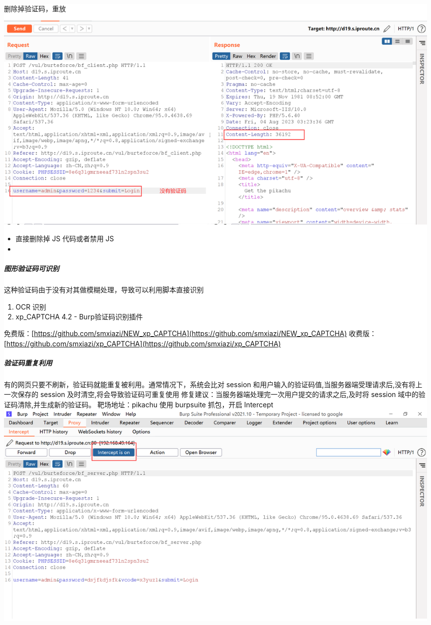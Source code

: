 删除掉验证码，重放

![image-20240420171518931](17.%E9%80%BB%E8%BE%91%E6%BC%8F%E6%B4%9E/image-20240420171518931.png)

- 直接删除掉 JS 代码或者禁用 JS
- 
##### **图形验证码可识别**

这种验证码由于没有对其做模糊处理，导致可以利用脚本直接识别

1. OCR 识别
2. xp_CAPTCHA 4.2 - Burp验证码识别插件

免费版：[https://github.com/smxiazi/NEW_xp_CAPTCHA](https://github.com/smxiazi/NEW_xp_CAPTCHA)
收费版：[https://github.com/smxiazi/xp_CAPTCHA](https://github.com/smxiazi/xp_CAPTCHA)

##### 验证码重复利用

有的网页只要不刷新，验证码就能重复被利用。通常情况下，系统会比对 session 和用户输入的验证码值,当服务器端受理请求后,没有将上一次保存的 session 及时清空,将会导致验证码可重复使用
修复建议：当服务器端处理完一次用户提交的请求之后,及时将 session 域中的验证码清除,并生成新的验证码。
靶场地址：pikachu
使用 burpsuite 抓包，开启 Intercept
![image-20240420171523440](17.%E9%80%BB%E8%BE%91%E6%BC%8F%E6%B4%9E/image-20240420171523440.png)
